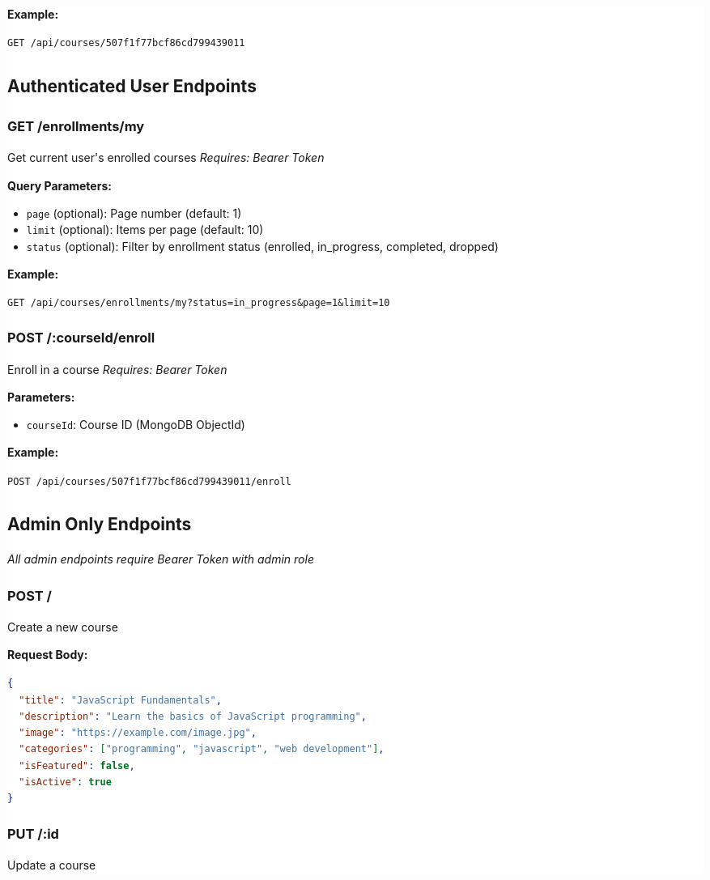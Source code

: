**Example:**
```
GET /api/courses/507f1f77bcf86cd799439011
```

## Authenticated User Endpoints

### GET /enrollments/my
Get current user's enrolled courses
*Requires: Bearer Token*

**Query Parameters:**
- `page` (optional): Page number (default: 1)
- `limit` (optional): Items per page (default: 10)
- `status` (optional): Filter by enrollment status (enrolled, in_progress, completed, dropped)

**Example:**
```
GET /api/courses/enrollments/my?status=in_progress&page=1&limit=10
```

### POST /:courseId/enroll
Enroll in a course
*Requires: Bearer Token*

**Parameters:**
- `courseId`: Course ID (MongoDB ObjectId)

**Example:**
```
POST /api/courses/507f1f77bcf86cd799439011/enroll
```

## Admin Only Endpoints
*All admin endpoints require Bearer Token with admin role*

### POST /
Create a new course

**Request Body:**
```json
{
  "title": "JavaScript Fundamentals",
  "description": "Learn the basics of JavaScript programming",
  "image": "https://example.com/image.jpg",
  "categories": ["programming", "javascript", "web development"],
  "isFeatured": false,
  "isActive": true
}
```

### PUT /:id
Update a course
